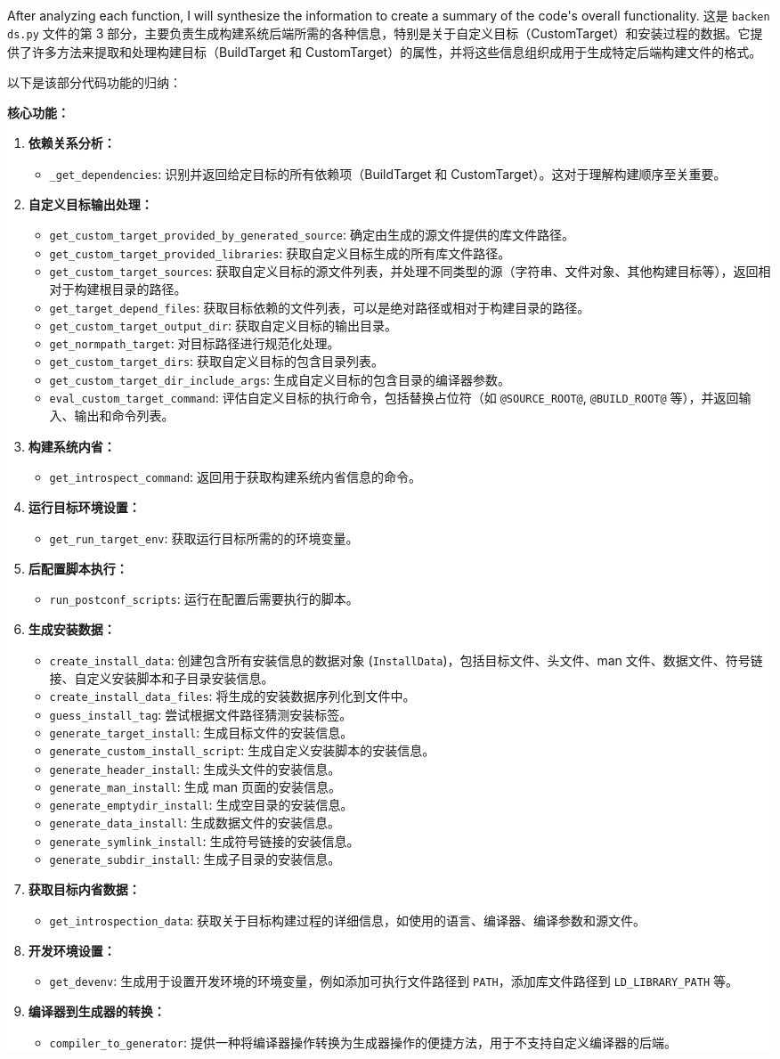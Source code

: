 After analyzing each function, I will synthesize the information to create a summary of the code's overall functionality.
这是 `backends.py` 文件的第 3 部分，主要负责生成构建系统后端所需的各种信息，特别是关于自定义目标（CustomTarget）和安装过程的数据。它提供了许多方法来提取和处理构建目标（BuildTarget 和 CustomTarget）的属性，并将这些信息组织成用于生成特定后端构建文件的格式。

以下是该部分代码功能的归纳：

**核心功能：**

1. **依赖关系分析：**
   - `_get_dependencies`:  识别并返回给定目标的所有依赖项（BuildTarget 和 CustomTarget）。这对于理解构建顺序至关重要。

2. **自定义目标输出处理：**
   - `get_custom_target_provided_by_generated_source`: 确定由生成的源文件提供的库文件路径。
   - `get_custom_target_provided_libraries`: 获取自定义目标生成的所有库文件路径。
   - `get_custom_target_sources`:  获取自定义目标的源文件列表，并处理不同类型的源（字符串、文件对象、其他构建目标等），返回相对于构建根目录的路径。
   - `get_target_depend_files`: 获取目标依赖的文件列表，可以是绝对路径或相对于构建目录的路径。
   - `get_custom_target_output_dir`: 获取自定义目标的输出目录。
   - `get_normpath_target`: 对目标路径进行规范化处理。
   - `get_custom_target_dirs`: 获取自定义目标的包含目录列表。
   - `get_custom_target_dir_include_args`:  生成自定义目标的包含目录的编译器参数。
   - `eval_custom_target_command`:  评估自定义目标的执行命令，包括替换占位符（如 `@SOURCE_ROOT@`, `@BUILD_ROOT@` 等），并返回输入、输出和命令列表。

3. **构建系统内省：**
   - `get_introspect_command`: 返回用于获取构建系统内省信息的命令。

4. **运行目标环境设置：**
   - `get_run_target_env`: 获取运行目标所需的的环境变量。

5. **后配置脚本执行：**
   - `run_postconf_scripts`: 运行在配置后需要执行的脚本。

6. **生成安装数据：**
   - `create_install_data`: 创建包含所有安装信息的数据对象 (`InstallData`)，包括目标文件、头文件、man 文件、数据文件、符号链接、自定义安装脚本和子目录安装信息。
   - `create_install_data_files`: 将生成的安装数据序列化到文件中。
   - `guess_install_tag`:  尝试根据文件路径猜测安装标签。
   - `generate_target_install`:  生成目标文件的安装信息。
   - `generate_custom_install_script`: 生成自定义安装脚本的安装信息。
   - `generate_header_install`: 生成头文件的安装信息。
   - `generate_man_install`: 生成 man 页面的安装信息。
   - `generate_emptydir_install`: 生成空目录的安装信息。
   - `generate_data_install`: 生成数据文件的安装信息。
   - `generate_symlink_install`: 生成符号链接的安装信息。
   - `generate_subdir_install`: 生成子目录的安装信息。

7. **获取目标内省数据：**
   - `get_introspection_data`:  获取关于目标构建过程的详细信息，如使用的语言、编译器、编译参数和源文件。

8. **开发环境设置：**
   - `get_devenv`:  生成用于设置开发环境的环境变量，例如添加可执行文件路径到 `PATH`，添加库文件路径到 `LD_LIBRARY_PATH` 等。

9. **编译器到生成器的转换：**
   - `compiler_to_generator`:  提供一种将编译器操作转换为生成器操作的便捷方法，用于不支持自定义编译器的后端。
